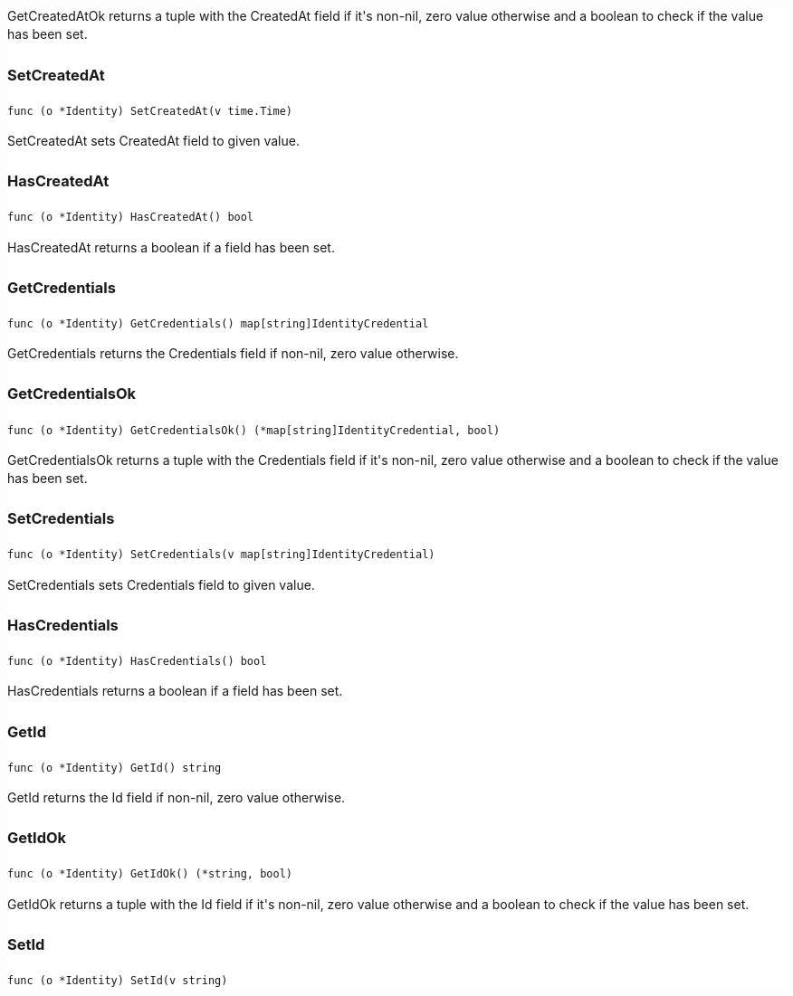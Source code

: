 GetCreatedAtOk returns a tuple with the CreatedAt field if it's non-nil, zero value otherwise
and a boolean to check if the value has been set.

### SetCreatedAt

`func (o *Identity) SetCreatedAt(v time.Time)`

SetCreatedAt sets CreatedAt field to given value.

### HasCreatedAt

`func (o *Identity) HasCreatedAt() bool`

HasCreatedAt returns a boolean if a field has been set.

### GetCredentials

`func (o *Identity) GetCredentials() map[string]IdentityCredential`

GetCredentials returns the Credentials field if non-nil, zero value otherwise.

### GetCredentialsOk

`func (o *Identity) GetCredentialsOk() (*map[string]IdentityCredential, bool)`

GetCredentialsOk returns a tuple with the Credentials field if it's non-nil, zero value otherwise
and a boolean to check if the value has been set.

### SetCredentials

`func (o *Identity) SetCredentials(v map[string]IdentityCredential)`

SetCredentials sets Credentials field to given value.

### HasCredentials

`func (o *Identity) HasCredentials() bool`

HasCredentials returns a boolean if a field has been set.

### GetId

`func (o *Identity) GetId() string`

GetId returns the Id field if non-nil, zero value otherwise.

### GetIdOk

`func (o *Identity) GetIdOk() (*string, bool)`

GetIdOk returns a tuple with the Id field if it's non-nil, zero value otherwise
and a boolean to check if the value has been set.

### SetId

`func (o *Identity) SetId(v string)`
